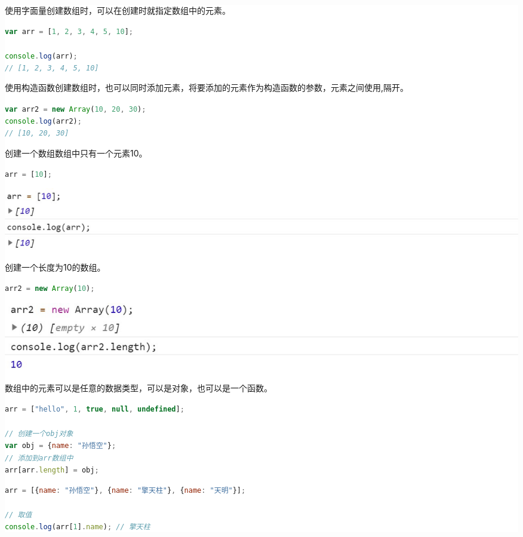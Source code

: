 使用字面量创建数组时，可以在创建时就指定数组中的元素。

```javascript
var arr = [1, 2, 3, 4, 5, 10];

console.log(arr);
// [1, 2, 3, 4, 5, 10]
```

使用构造函数创建数组时，也可以同时添加元素，将要添加的元素作为构造函数的参数，元素之间使用,隔开。

```javascript
var arr2 = new Array(10, 20, 30);
console.log(arr2);
// [10, 20, 30]
```

创建一个数组数组中只有一个元素10。

```javascript
arr = [10];
```

![](images/arr9.jpg)

创建一个长度为10的数组。

```javascript
arr2 = new Array(10);
```

![](images/arr10.jpg)

数组中的元素可以是任意的数据类型，可以是对象，也可以是一个函数。

```javascript
arr = ["hello", 1, true, null, undefined];

// 创建一个obj对象
var obj = {name: "孙悟空"};
// 添加到arr数组中
arr[arr.length] = obj;
```

```javascript
arr = [{name: "孙悟空"}, {name: "擎天柱"}, {name: "天明"}];

// 取值
console.log(arr[1].name); // 擎天柱
```
